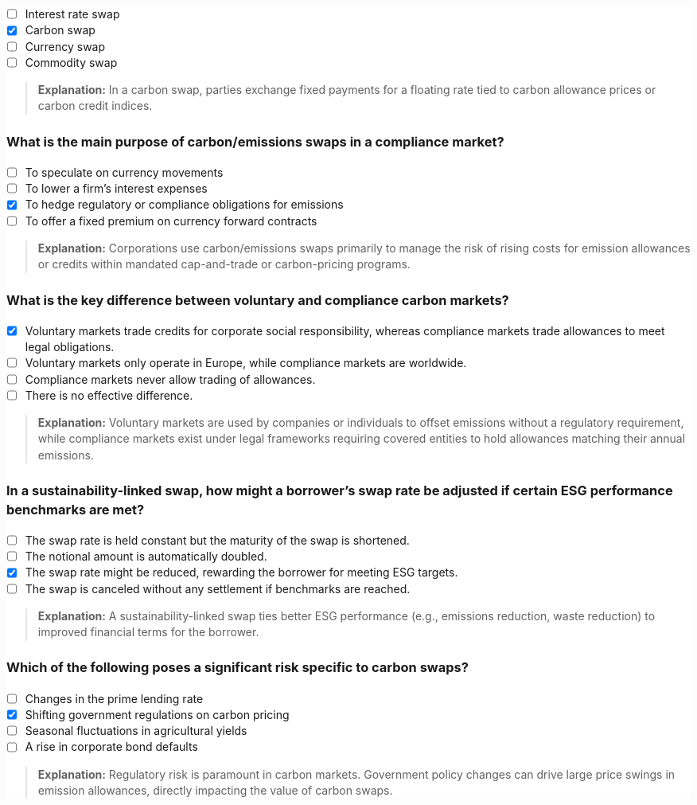 - [ ] Interest rate swap
- [x] Carbon swap
- [ ] Currency swap
- [ ] Commodity swap

> **Explanation:** In a carbon swap, parties exchange fixed payments for a floating rate tied to carbon allowance prices or carbon credit indices.

### What is the main purpose of carbon/emissions swaps in a compliance market?

- [ ] To speculate on currency movements
- [ ] To lower a firm’s interest expenses
- [x] To hedge regulatory or compliance obligations for emissions
- [ ] To offer a fixed premium on currency forward contracts

> **Explanation:** Corporations use carbon/emissions swaps primarily to manage the risk of rising costs for emission allowances or credits within mandated cap-and-trade or carbon-pricing programs.

### What is the key difference between voluntary and compliance carbon markets?

- [x] Voluntary markets trade credits for corporate social responsibility, whereas compliance markets trade allowances to meet legal obligations.
- [ ] Voluntary markets only operate in Europe, while compliance markets are worldwide.
- [ ] Compliance markets never allow trading of allowances.
- [ ] There is no effective difference.

> **Explanation:** Voluntary markets are used by companies or individuals to offset emissions without a regulatory requirement, while compliance markets exist under legal frameworks requiring covered entities to hold allowances matching their annual emissions.

### In a sustainability-linked swap, how might a borrower’s swap rate be adjusted if certain ESG performance benchmarks are met?

- [ ] The swap rate is held constant but the maturity of the swap is shortened.
- [ ] The notional amount is automatically doubled.
- [x] The swap rate might be reduced, rewarding the borrower for meeting ESG targets.
- [ ] The swap is canceled without any settlement if benchmarks are reached.

> **Explanation:** A sustainability-linked swap ties better ESG performance (e.g., emissions reduction, waste reduction) to improved financial terms for the borrower.

### Which of the following poses a significant risk specific to carbon swaps?

- [ ] Changes in the prime lending rate
- [x] Shifting government regulations on carbon pricing
- [ ] Seasonal fluctuations in agricultural yields
- [ ] A rise in corporate bond defaults

> **Explanation:** Regulatory risk is paramount in carbon markets. Government policy changes can drive large price swings in emission allowances, directly impacting the value of carbon swaps.
